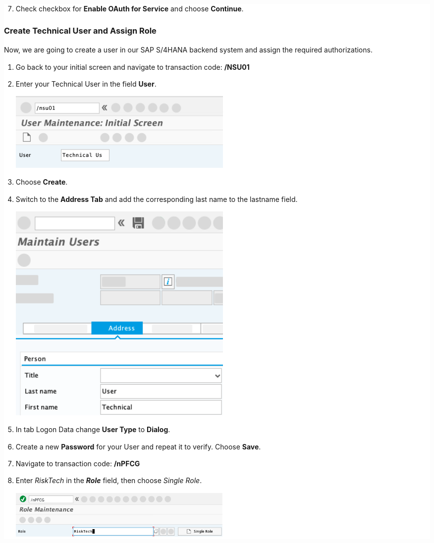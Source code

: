 7.	Check checkbox for **Enable OAuth for Service** and choose **Continue**.


### Create Technical User and Assign Role

Now, we are going to create a user in our SAP S/4HANA backend system and assign the required authorizations.

1.	Go back to your initial screen and navigate to transaction code: **/NSU01**

2.	Enter your Technical User in the field **User**.

    <img src="././images/configure_odata_Service_3.png" width="50%">

3.	Choose **Create**.

4.	Switch to the **Address Tab** and add the corresponding last name to the lastname field.

    <img src="././images/configure_odata_Service_4.png" width="50%">

5.	In tab Logon Data change **User Type** to **Dialog**.

6.	Create a new **Password** for your User and repeat it to verify. Choose **Save**.

7.	Navigate to transaction code: **/nPFCG**

8.	Enter _RiskTech_ in the ***Role*** field, then choose *Single Role*.

    <img src="././images/configure_odata_Service_5.png" width="50%">
